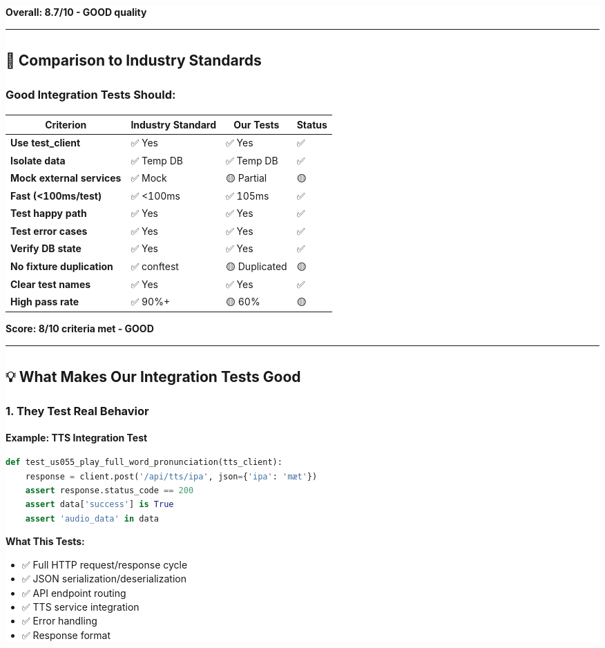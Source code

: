 **Overall: 8.7/10 - GOOD quality**

---

## 🎯 Comparison to Industry Standards

### Good Integration Tests Should:

| Criterion | Industry Standard | Our Tests | Status |
|-----------|-------------------|-----------|--------|
| **Use test_client** | ✅ Yes | ✅ Yes | ✅ |
| **Isolate data** | ✅ Temp DB | ✅ Temp DB | ✅ |
| **Mock external services** | ✅ Mock | 🟡 Partial | 🟡 |
| **Fast (<100ms/test)** | ✅ <100ms | ✅ 105ms | ✅ |
| **Test happy path** | ✅ Yes | ✅ Yes | ✅ |
| **Test error cases** | ✅ Yes | ✅ Yes | ✅ |
| **Verify DB state** | ✅ Yes | ✅ Yes | ✅ |
| **No fixture duplication** | ✅ conftest | 🟡 Duplicated | 🟡 |
| **Clear test names** | ✅ Yes | ✅ Yes | ✅ |
| **High pass rate** | ✅ 90%+ | 🟡 60% | 🟡 |

**Score: 8/10 criteria met - GOOD**

---

## 💡 What Makes Our Integration Tests Good

### 1. They Test Real Behavior

**Example: TTS Integration Test**
```python
def test_us055_play_full_word_pronunciation(tts_client):
    response = client.post('/api/tts/ipa', json={'ipa': 'mæt'})
    assert response.status_code == 200
    assert data['success'] is True
    assert 'audio_data' in data
```

**What This Tests:**
- ✅ Full HTTP request/response cycle
- ✅ JSON serialization/deserialization
- ✅ API endpoint routing
- ✅ TTS service integration
- ✅ Error handling
- ✅ Response format
